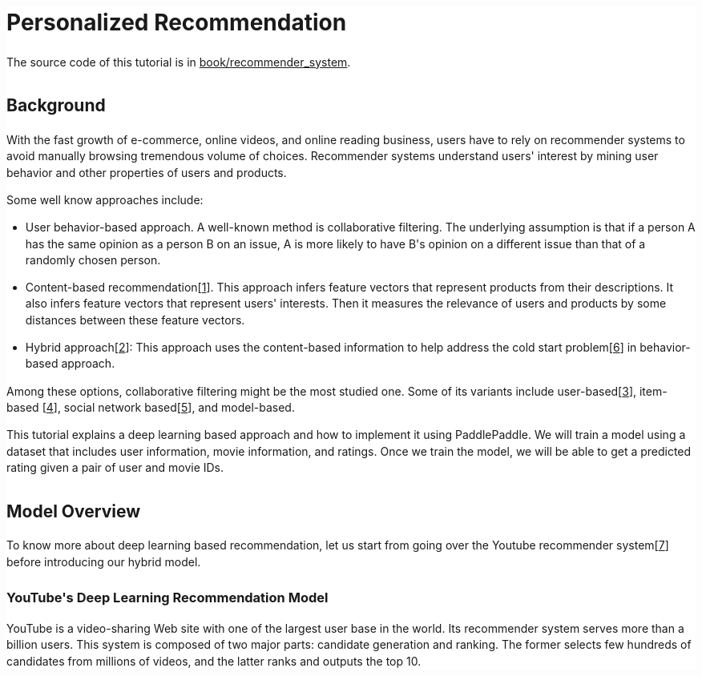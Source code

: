 # Personalized Recommendation

The source code of this tutorial is in [book/recommender_system](https://github.com/PaddlePaddle/book/tree/develop/recommender_system).

## Background

With the fast growth of e-commerce, online videos, and online reading business, users have to rely on recommender systems to avoid manually browsing tremendous volume of choices.  Recommender systems understand users' interest by mining user behavior and other properties of users and products.

Some well know approaches include:

- User behavior-based approach.  A well-known method is collaborative filtering. The underlying assumption is that if a person A has the same opinion as a person B on an issue, A is more likely to have B's opinion on a different issue than that of a randomly chosen person.

- Content-based recommendation[[1](#reference)]. This approach infers feature vectors that represent products from their descriptions.  It also infers feature vectors that represent users' interests.  Then it measures the relevance of users and products by some distances between these feature vectors.

- Hybrid approach[[2](#reference)]: This approach uses the content-based information to help address the cold start problem[[6](#reference)] in behavior-based approach.

Among these options, collaborative filtering might be the most studied one.  Some of its variants include user-based[[3](#reference)], item-based [[4](#reference)], social network based[[5](#reference)], and model-based.

This tutorial explains a deep learning based approach and how to implement it using PaddlePaddle.  We will train a model using a dataset that includes user information, movie information, and ratings.  Once we train the model, we will be able to get a predicted rating given a pair of user and movie IDs.


## Model Overview

To know more about deep learning based recommendation, let us start from going over the Youtube recommender system[[7](#参考文献)] before introducing our hybrid model.


### YouTube's Deep Learning Recommendation Model

YouTube is a video-sharing Web site with one of the largest user base in the world.  Its recommender system serves more than a billion users.  This system is composed of two major parts: candidate generation and ranking.  The former selects few hundreds of candidates from millions of videos, and the latter ranks and outputs the top 10.

<p align="center">